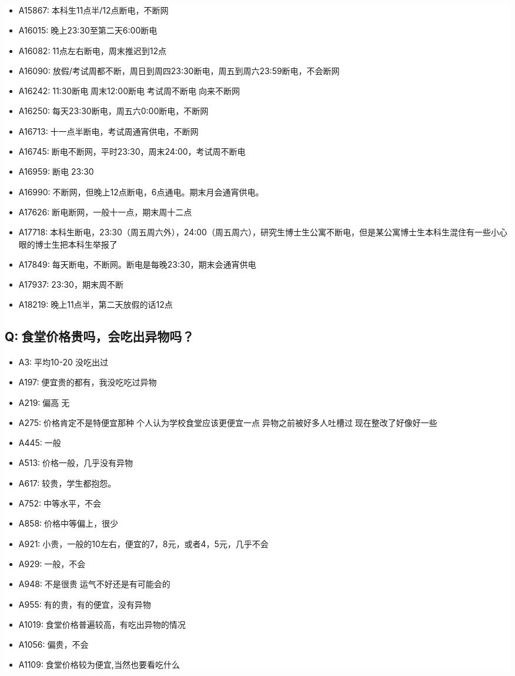 - A15867: 本科生11点半/12点断电，不断网

- A16015: 晚上23:30至第二天6:00断电

- A16082: 11点左右断电，周末推迟到12点

- A16090: 放假/考试周都不断，周日到周四23:30断电，周五到周六23:59断电，不会断网

- A16242: 11:30断电 周末12:00断电 考试周不断电   向来不断网

- A16250: 每天23:30断电，周五六0:00断电，不断网

- A16713: 十一点半断电，考试周通宵供电，不断网

- A16745: 断电不断网，平时23:30，周末24:00，考试周不断电

- A16959: 断电 23:30

- A16990: 不断网，但晚上12点断电，6点通电。期末月会通宵供电。

- A17626: 断电断网，一般十一点，期末周十二点

- A17718: 本科生断电，23:30（周五周六外），24:00（周五周六），研究生博士生公寓不断电，但是某公寓博士生本科生混住有一些小心眼的博士生把本科生举报了

- A17849: 每天断电，不断网。断电是每晚23:30，期末会通宵供电

- A17937: 23:30，期末周不断

- A18219: 晚上11点半，第二天放假的话12点

## Q: 食堂价格贵吗，会吃出异物吗？

- A3: 平均10-20  没吃出过

- A197: 便宜贵的都有，我没吃吃过异物

- A219: 偏高 无

- A275: 价格肯定不是特便宜那种 个人认为学校食堂应该更便宜一点 异物之前被好多人吐槽过 现在整改了好像好一些

- A445: 一般

- A513: 价格一般，几乎没有异物

- A617: 较贵，学生都抱怨。

- A752: 中等水平，不会

- A858: 价格中等偏上，很少

- A921: 小贵，一般的10左右，便宜的7，8元，或者4，5元，几乎不会

- A929: 一般，不会

- A948: 不是很贵 运气不好还是有可能会的

- A955: 有的贵，有的便宜，没有异物

- A1019: 食堂价格普遍较高，有吃出异物的情况

- A1056: 偏贵，不会

- A1109: 食堂价格较为便宜,当然也要看吃什么

